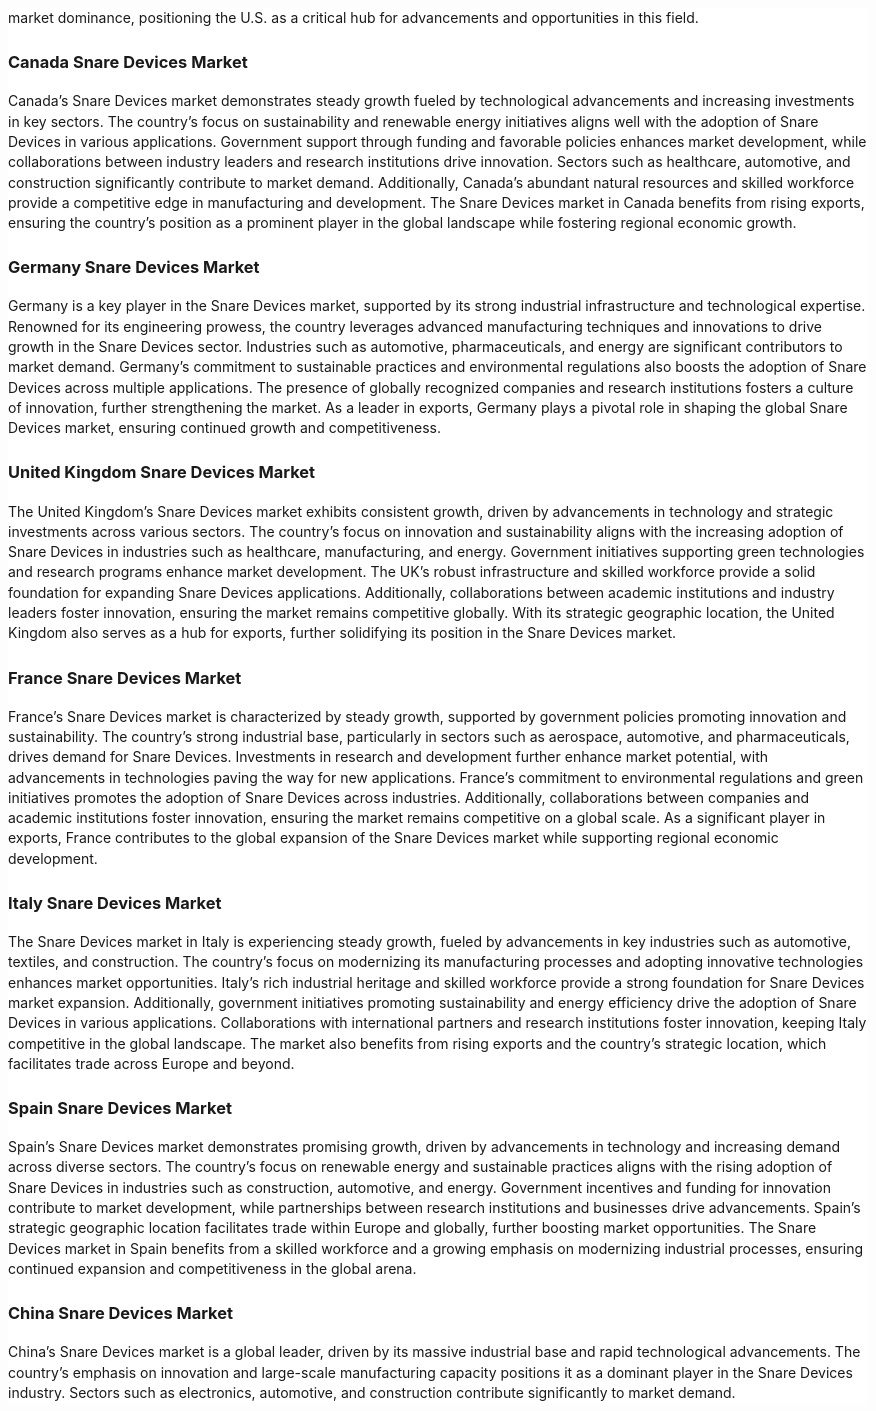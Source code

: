 market dominance, positioning the U.S. as a critical hub for advancements and opportunities in this field.</p><h3>Canada Snare Devices Market</h3><p>Canada&rsquo;s Snare Devices market demonstrates steady growth fueled by technological advancements and increasing investments in key sectors. The country&rsquo;s focus on sustainability and renewable energy initiatives aligns well with the adoption of Snare Devices in various applications. Government support through funding and favorable policies enhances market development, while collaborations between industry leaders and research institutions drive innovation. Sectors such as healthcare, automotive, and construction significantly contribute to market demand. Additionally, Canada&rsquo;s abundant natural resources and skilled workforce provide a competitive edge in manufacturing and development. The Snare Devices market in Canada benefits from rising exports, ensuring the country&rsquo;s position as a prominent player in the global landscape while fostering regional economic growth.</p><h3>Germany Snare Devices Market</h3><p>Germany is a key player in the Snare Devices market, supported by its strong industrial infrastructure and technological expertise. Renowned for its engineering prowess, the country leverages advanced manufacturing techniques and innovations to drive growth in the Snare Devices sector. Industries such as automotive, pharmaceuticals, and energy are significant contributors to market demand. Germany&rsquo;s commitment to sustainable practices and environmental regulations also boosts the adoption of Snare Devices across multiple applications. The presence of globally recognized companies and research institutions fosters a culture of innovation, further strengthening the market. As a leader in exports, Germany plays a pivotal role in shaping the global Snare Devices market, ensuring continued growth and competitiveness.</p><h3>United Kingdom Snare Devices Market</h3><p>The United Kingdom&rsquo;s Snare Devices market exhibits consistent growth, driven by advancements in technology and strategic investments across various sectors. The country&rsquo;s focus on innovation and sustainability aligns with the increasing adoption of Snare Devices in industries such as healthcare, manufacturing, and energy. Government initiatives supporting green technologies and research programs enhance market development. The UK&rsquo;s robust infrastructure and skilled workforce provide a solid foundation for expanding Snare Devices applications. Additionally, collaborations between academic institutions and industry leaders foster innovation, ensuring the market remains competitive globally. With its strategic geographic location, the United Kingdom also serves as a hub for exports, further solidifying its position in the Snare Devices market.</p><h3>France Snare Devices Market</h3><p>France&rsquo;s Snare Devices market is characterized by steady growth, supported by government policies promoting innovation and sustainability. The country&rsquo;s strong industrial base, particularly in sectors such as aerospace, automotive, and pharmaceuticals, drives demand for Snare Devices. Investments in research and development further enhance market potential, with advancements in technologies paving the way for new applications. France&rsquo;s commitment to environmental regulations and green initiatives promotes the adoption of Snare Devices across industries. Additionally, collaborations between companies and academic institutions foster innovation, ensuring the market remains competitive on a global scale. As a significant player in exports, France contributes to the global expansion of the Snare Devices market while supporting regional economic development.</p><h3>Italy Snare Devices Market</h3><p>The Snare Devices market in Italy is experiencing steady growth, fueled by advancements in key industries such as automotive, textiles, and construction. The country&rsquo;s focus on modernizing its manufacturing processes and adopting innovative technologies enhances market opportunities. Italy&rsquo;s rich industrial heritage and skilled workforce provide a strong foundation for Snare Devices market expansion. Additionally, government initiatives promoting sustainability and energy efficiency drive the adoption of Snare Devices in various applications. Collaborations with international partners and research institutions foster innovation, keeping Italy competitive in the global landscape. The market also benefits from rising exports and the country&rsquo;s strategic location, which facilitates trade across Europe and beyond.</p><h3>Spain Snare Devices Market</h3><p>Spain&rsquo;s Snare Devices market demonstrates promising growth, driven by advancements in technology and increasing demand across diverse sectors. The country&rsquo;s focus on renewable energy and sustainable practices aligns with the rising adoption of Snare Devices in industries such as construction, automotive, and energy. Government incentives and funding for innovation contribute to market development, while partnerships between research institutions and businesses drive advancements. Spain&rsquo;s strategic geographic location facilitates trade within Europe and globally, further boosting market opportunities. The Snare Devices market in Spain benefits from a skilled workforce and a growing emphasis on modernizing industrial processes, ensuring continued expansion and competitiveness in the global arena.</p><h3>China Snare Devices Market</h3><p>China&rsquo;s Snare Devices market is a global leader, driven by its massive industrial base and rapid technological advancements. The country&rsquo;s emphasis on innovation and large-scale manufacturing capacity positions it as a dominant player in the Snare Devices industry. Sectors such as electronics, automotive, and construction contribute significantly to market demand.